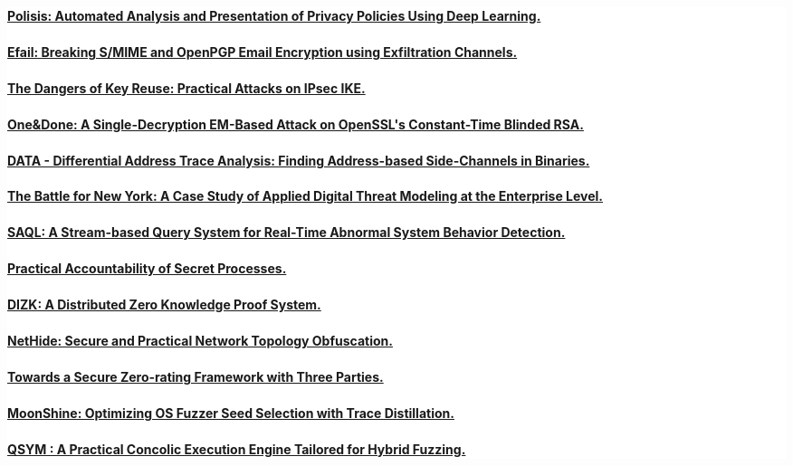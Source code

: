 #### [Polisis: Automated Analysis and Presentation of Privacy Policies Using Deep Learning.](https://www.usenix.org/conference/usenixsecurity18/presentation/harkous)

#### [Efail: Breaking S/MIME and OpenPGP Email Encryption using Exfiltration Channels.](https://www.usenix.org/conference/usenixsecurity18/presentation/poddebniak)

#### [The Dangers of Key Reuse: Practical Attacks on IPsec IKE.](https://www.usenix.org/conference/usenixsecurity18/presentation/felsch)

#### [One&Done: A Single-Decryption EM-Based Attack on OpenSSL's Constant-Time Blinded RSA.](https://www.usenix.org/conference/usenixsecurity18/presentation/alam)

#### [DATA - Differential Address Trace Analysis: Finding Address-based Side-Channels in Binaries.](https://www.usenix.org/conference/usenixsecurity18/presentation/weiser)

#### [The Battle for New York: A Case Study of Applied Digital Threat Modeling at the Enterprise Level.](https://www.usenix.org/conference/usenixsecurity18/presentation/stevens)

#### [SAQL: A Stream-based Query System for Real-Time Abnormal System Behavior Detection.](https://www.usenix.org/conference/usenixsecurity18/presentation/gao-peng)

#### [Practical Accountability of Secret Processes.](https://www.usenix.org/conference/usenixsecurity18/presentation/frankie)

#### [DIZK: A Distributed Zero Knowledge Proof System.](https://www.usenix.org/conference/usenixsecurity18/presentation/wu)

#### [NetHide: Secure and Practical Network Topology Obfuscation.](https://www.usenix.org/conference/usenixsecurity18/presentation/meier)

#### [Towards a Secure Zero-rating Framework with Three Parties.](https://www.usenix.org/conference/usenixsecurity18/presentation/liu-zhiheng)

#### [MoonShine: Optimizing OS Fuzzer Seed Selection with Trace Distillation.](https://www.usenix.org/conference/usenixsecurity18/presentation/pailoor)

#### [QSYM : A Practical Concolic Execution Engine Tailored for Hybrid Fuzzing.](https://www.usenix.org/conference/usenixsecurity18/presentation/yun)

